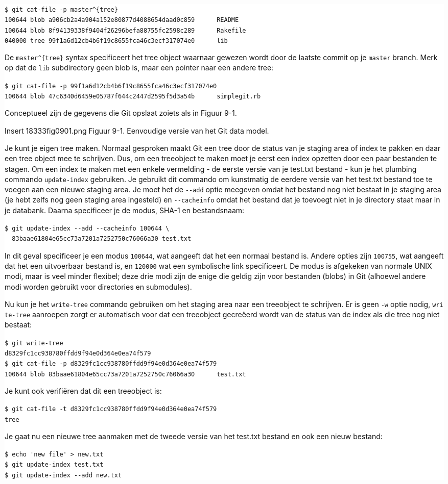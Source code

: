 	$ git cat-file -p master^{tree}
	100644 blob a906cb2a4a904a152e80877d4088654daad0c859      README
	100644 blob 8f94139338f9404f26296befa88755fc2598c289      Rakefile
	040000 tree 99f1a6d12cb4b6f19c8655fca46c3ecf317074e0      lib

De `master^{tree}` syntax specificeert het tree object waarnaar gewezen wordt door de laatste commit op je `master` branch. Merk op dat de `lib` subdirectory geen blob is, maar een pointer naar een andere tree:

	$ git cat-file -p 99f1a6d12cb4b6f19c8655fca46c3ecf317074e0
	100644 blob 47c6340d6459e05787f644c2447d2595f5d3a54b      simplegit.rb

Conceptueel zijn de gegevens die Git opslaat zoiets als in Figuur 9-1.

Insert 18333fig0901.png
Figuur 9-1. Eenvoudige versie van het Git data model.

Je kunt je eigen tree maken. Normaal gesproken maakt Git een tree door de status van je staging area of index te pakken en daar een tree object mee te schrijven. Dus, om een treeobject te maken moet je eerst een index opzetten door een paar bestanden te stagen. Om een index te maken met een enkele vermelding - de eerste versie van je test.txt bestand - kun je het plumbing commando `update-index` gebruiken. Je gebruikt dit commando om kunstmatig de eerdere versie van het test.txt bestand toe te voegen aan een nieuwe staging area. Je moet het de `--add` optie meegeven omdat het bestand nog niet bestaat in je staging area (je hebt zelfs nog geen staging area ingesteld) en `--cacheinfo` omdat het bestand dat je toevoegt niet in je directory staat maar in je databank. Daarna specificeer je de modus, SHA-1 en bestandsnaam:

	$ git update-index --add --cacheinfo 100644 \
	  83baae61804e65cc73a7201a7252750c76066a30 test.txt

In dit geval specificeer je een modus `100644`, wat aangeeft dat het een normaal bestand is. Andere opties zijn `100755`, wat aangeeft dat het een uitvoerbaar bestand is, en `120000` wat een symbolische link specificeert. De modus is afgekeken van normale UNIX modi, maar is veel minder flexibel; deze drie modi zijn de enige die geldig zijn voor bestanden (blobs) in Git (alhoewel andere modi worden gebruikt voor directories en submodules).

Nu kun je het `write-tree` commando gebruiken om het staging area naar een treeobject te schrijven. Er is geen `-w` optie nodig, `write-tree` aanroepen zorgt er automatisch voor dat een treeobject gecreëerd wordt van de status van de index als die tree nog niet bestaat:

	$ git write-tree
	d8329fc1cc938780ffdd9f94e0d364e0ea74f579
	$ git cat-file -p d8329fc1cc938780ffdd9f94e0d364e0ea74f579
	100644 blob 83baae61804e65cc73a7201a7252750c76066a30      test.txt

Je kunt ook verifiëren dat dit een treeobject is:

	$ git cat-file -t d8329fc1cc938780ffdd9f94e0d364e0ea74f579
	tree

Je gaat nu een nieuwe tree aanmaken met de tweede versie van het test.txt bestand en ook een nieuw bestand:

	$ echo 'new file' > new.txt
	$ git update-index test.txt
	$ git update-index --add new.txt
